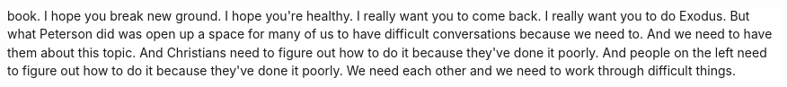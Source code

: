 book. I hope you break new ground. I hope you're healthy. I really want you to come back. I really want you to do Exodus. But what Peterson did was open up a space for many of us to have difficult conversations because we need to. And we need to have them about this topic. And Christians need to figure out how to do it because they've done it poorly. And people on the left need to figure out how to do it because they've done it poorly. We need each other and we need to work through difficult things.